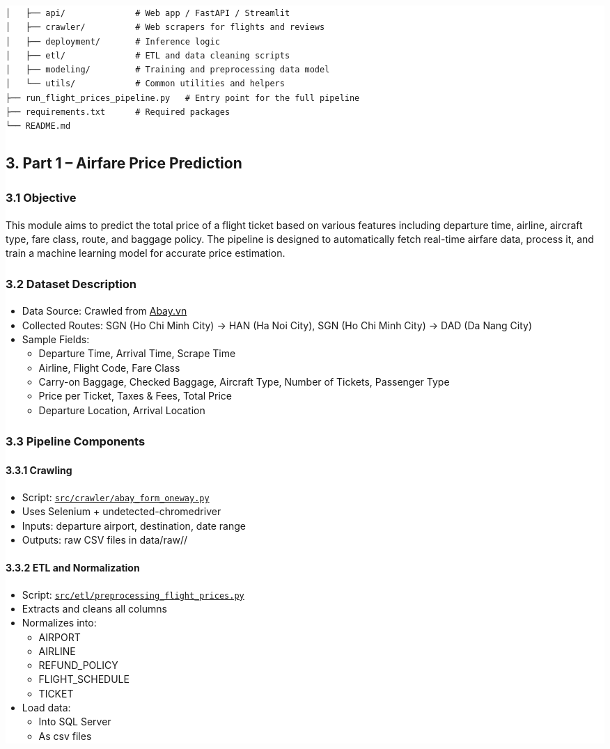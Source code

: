 ```
│   ├── api/              # Web app / FastAPI / Streamlit
│   ├── crawler/          # Web scrapers for flights and reviews
│   ├── deployment/       # Inference logic
│   ├── etl/              # ETL and data cleaning scripts
│   ├── modeling/         # Training and preprocessing data model
│   └── utils/            # Common utilities and helpers
├── run_flight_prices_pipeline.py   # Entry point for the full pipeline
├── requirements.txt      # Required packages
└── README.md
```

## 3. Part 1 – Airfare Price Prediction
### 3.1 Objective
This module aims to predict the total price of a flight ticket based on various features including departure time, airline, aircraft type, fare class, route, and baggage policy. The pipeline is designed to automatically fetch real-time airfare data, process it, and train a machine learning model for accurate price estimation.

### 3.2 Dataset Description
- Data Source: Crawled from [Abay.vn](https://www.abay.vn)
- Collected Routes: SGN (Ho Chi Minh City) → HAN (Ha Noi City), SGN (Ho Chi Minh City) → DAD (Da Nang City)
- Sample Fields:
    - Departure Time, Arrival Time, Scrape Time
    - Airline, Flight Code, Fare Class
    - Carry-on Baggage, Checked Baggage, Aircraft Type, Number of Tickets, Passenger Type
    - Price per Ticket, Taxes & Fees, Total Price
    - Departure Location, Arrival Location

### 3.3 Pipeline Components
#### 3.3.1 Crawling
- Script: [`src/crawler/abay_form_oneway.py`](src/crawler/abay_form_oneway.py)
- Uses Selenium + undetected-chromedriver
- Inputs: departure airport, destination, date range
- Outputs: raw CSV files in data/raw/<date>/

#### 3.3.2 ETL and Normalization
- Script: [`src/etl/preprocessing_flight_prices.py`](src/etl/preprocessing_flight_prices.py)
- Extracts and cleans all columns
- Normalizes into:
    - AIRPORT
    - AIRLINE
    - REFUND_POLICY
    - FLIGHT_SCHEDULE
    - TICKET
- Load data:
    - Into SQL Server
    - As csv files 

